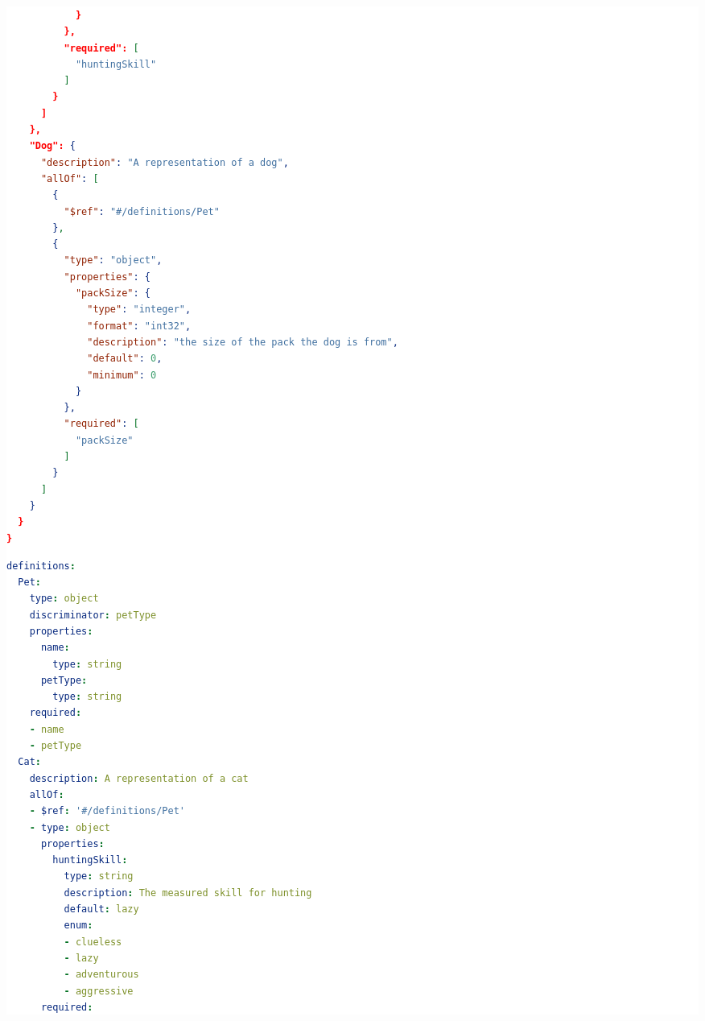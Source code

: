 ```json
            }
          },
          "required": [
            "huntingSkill"
          ]
        }
      ]
    },
    "Dog": {
      "description": "A representation of a dog",
      "allOf": [
        {
          "$ref": "#/definitions/Pet"
        },
        {
          "type": "object",
          "properties": {
            "packSize": {
              "type": "integer",
              "format": "int32",
              "description": "the size of the pack the dog is from",
              "default": 0,
              "minimum": 0
            }
          },
          "required": [
            "packSize"
          ]
        }
      ]
    }
  }
}
```

```yaml
definitions:
  Pet:
    type: object
    discriminator: petType
    properties:
      name:
        type: string
      petType:
        type: string
    required:
    - name
    - petType
  Cat:
    description: A representation of a cat
    allOf:
    - $ref: '#/definitions/Pet'
    - type: object
      properties:
        huntingSkill:
          type: string
          description: The measured skill for hunting
          default: lazy
          enum:
          - clueless
          - lazy
          - adventurous
          - aggressive
      required:
```